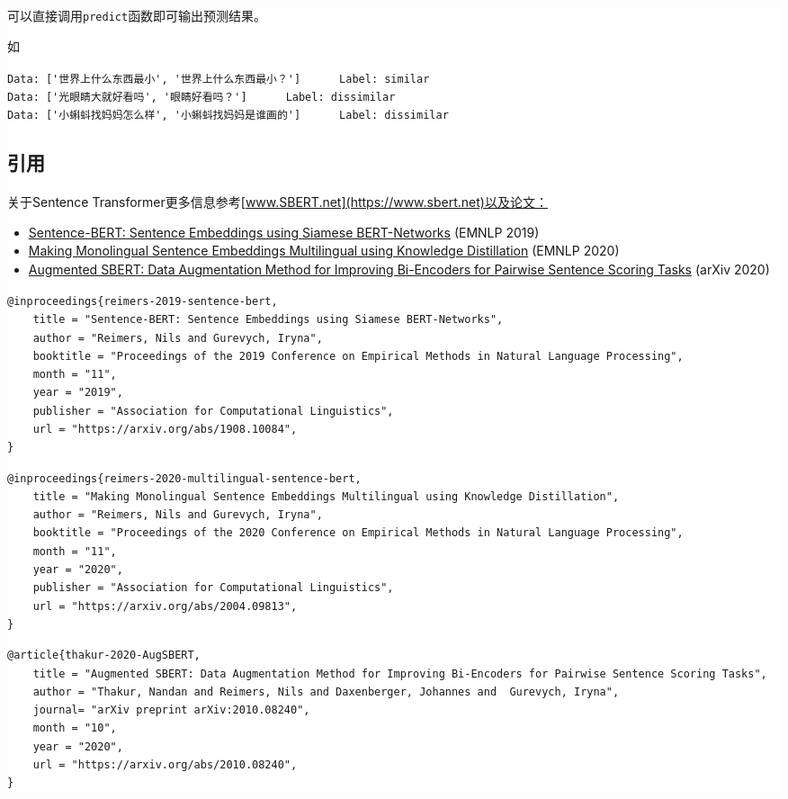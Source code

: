 可以直接调用`predict`函数即可输出预测结果。

如

```text
Data: ['世界上什么东西最小', '世界上什么东西最小？']      Label: similar
Data: ['光眼睛大就好看吗', '眼睛好看吗？']      Label: dissimilar
Data: ['小蝌蚪找妈妈怎么样', '小蝌蚪找妈妈是谁画的']      Label: dissimilar
```


## 引用

关于Sentence Transformer更多信息参考[www.SBERT.net](https://www.sbert.net)以及论文：
- [Sentence-BERT: Sentence Embeddings using Siamese BERT-Networks](https://arxiv.org/abs/1908.10084) (EMNLP 2019)
- [Making Monolingual Sentence Embeddings Multilingual using Knowledge Distillation](https://arxiv.org/abs/2004.09813) (EMNLP 2020)
- [Augmented SBERT: Data Augmentation Method for Improving Bi-Encoders for Pairwise Sentence Scoring Tasks](https://arxiv.org/abs/2010.08240) (arXiv 2020)

```
@inproceedings{reimers-2019-sentence-bert,
    title = "Sentence-BERT: Sentence Embeddings using Siamese BERT-Networks",
    author = "Reimers, Nils and Gurevych, Iryna",
    booktitle = "Proceedings of the 2019 Conference on Empirical Methods in Natural Language Processing",
    month = "11",
    year = "2019",
    publisher = "Association for Computational Linguistics",
    url = "https://arxiv.org/abs/1908.10084",
}
```

```
@inproceedings{reimers-2020-multilingual-sentence-bert,
    title = "Making Monolingual Sentence Embeddings Multilingual using Knowledge Distillation",
    author = "Reimers, Nils and Gurevych, Iryna",
    booktitle = "Proceedings of the 2020 Conference on Empirical Methods in Natural Language Processing",
    month = "11",
    year = "2020",
    publisher = "Association for Computational Linguistics",
    url = "https://arxiv.org/abs/2004.09813",
}
```

```
@article{thakur-2020-AugSBERT,
    title = "Augmented SBERT: Data Augmentation Method for Improving Bi-Encoders for Pairwise Sentence Scoring Tasks",
    author = "Thakur, Nandan and Reimers, Nils and Daxenberger, Johannes and  Gurevych, Iryna",
    journal= "arXiv preprint arXiv:2010.08240",
    month = "10",
    year = "2020",
    url = "https://arxiv.org/abs/2010.08240",
}
```
